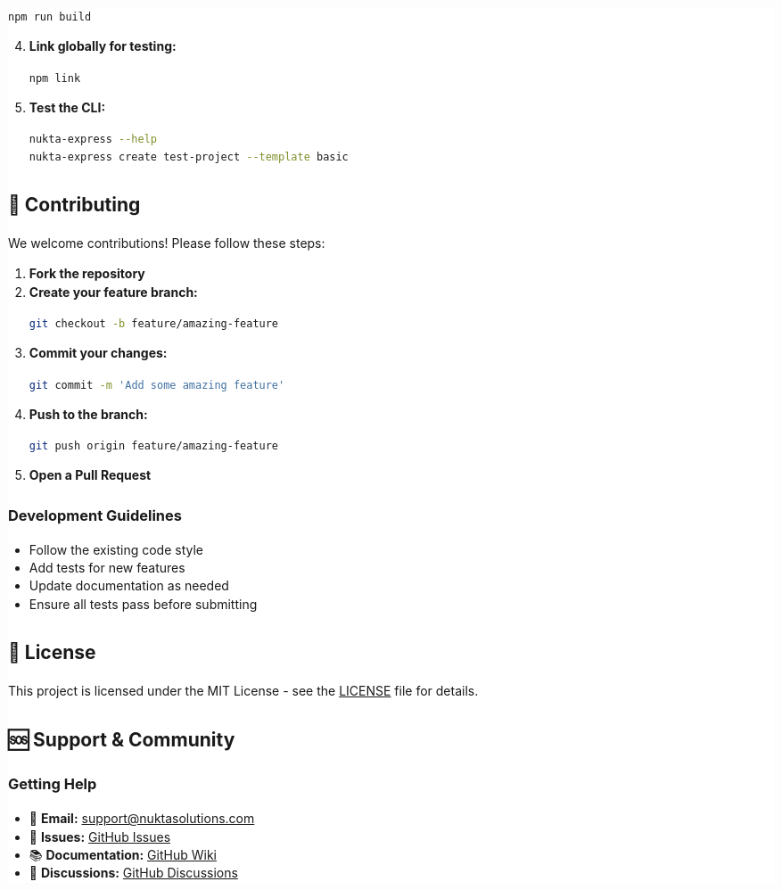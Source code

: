    ```bash
   npm run build
   ```

4. **Link globally for testing:**

   ```bash
   npm link
   ```

5. **Test the CLI:**
   ```bash
   nukta-express --help
   nukta-express create test-project --template basic
   ```

## 🤝 Contributing

We welcome contributions! Please follow these steps:

1. **Fork the repository**
2. **Create your feature branch:**
   ```bash
   git checkout -b feature/amazing-feature
   ```
3. **Commit your changes:**
   ```bash
   git commit -m 'Add some amazing feature'
   ```
4. **Push to the branch:**
   ```bash
   git push origin feature/amazing-feature
   ```
5. **Open a Pull Request**

### Development Guidelines

- Follow the existing code style
- Add tests for new features
- Update documentation as needed
- Ensure all tests pass before submitting

## 📄 License

This project is licensed under the MIT License - see the [LICENSE](LICENSE) file for details.

## 🆘 Support & Community

### Getting Help

- 📧 **Email:** support@nuktasolutions.com
- 🐛 **Issues:** [GitHub Issues](https://github.com/nukta-solutions/nukta-express/issues)
- 📚 **Documentation:** [GitHub Wiki](https://github.com/nukta-solutions/nukta-express/wiki)
- 💬 **Discussions:** [GitHub Discussions](https://github.com/nukta-solutions/nukta-express/discussions)
